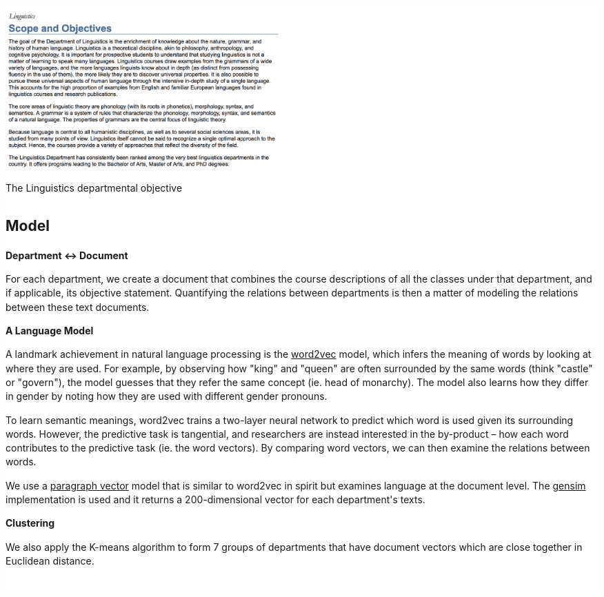   <img src="/img/posts/department-similarity/linguistic-objective.png" height="250px" width="400px" />
  <figcaption>The Linguistics departmental objective</figcaption>
</figure>

## Model

**Department <-> Document**

For each department, we create a document that combines the course descriptions of all the classes under that department, and if applicable, its objective statement. Quantifying the relations between departments is then a matter of modeling the relations between these text documents.

**A Language Model**

A landmark achievement in natural language processing is the [word2vec](https://www.tensorflow.org/tutorials/word2vec) model, which infers the meaning of words by looking at where they are used. For example, by observing how "king" and "queen" are often surrounded by the same words (think "castle" or "govern"), the model guesses that they refer the same concept (ie. head of monarchy). The model also learns how they differ in gender by noting how they are used with different gender pronouns. 

To learn semantic meanings, word2vec trains a two-layer neural network to predict which word is used given its surrounding words. However, the predictive task is tangential, and researchers are instead interested in the by-product – how each word contributes to the predictive task (ie. the word vectors). By comparing word vectors, we can then examine the relations between words.

We use a [paragraph vector](https://cs.stanford.edu/~quocle/paragraph_vector.pdf) model that is similar to word2vec in spirit but examines language at the document level. The [gensim](https://radimrehurek.com/gensim/models/doc2vec.html) implementation is used and it returns a 200-dimensional vector for each department's texts.

**Clustering**

We also apply the K-means algorithm to form 7 groups of departments that have document vectors which are close together in Euclidean distance. 

<br>

